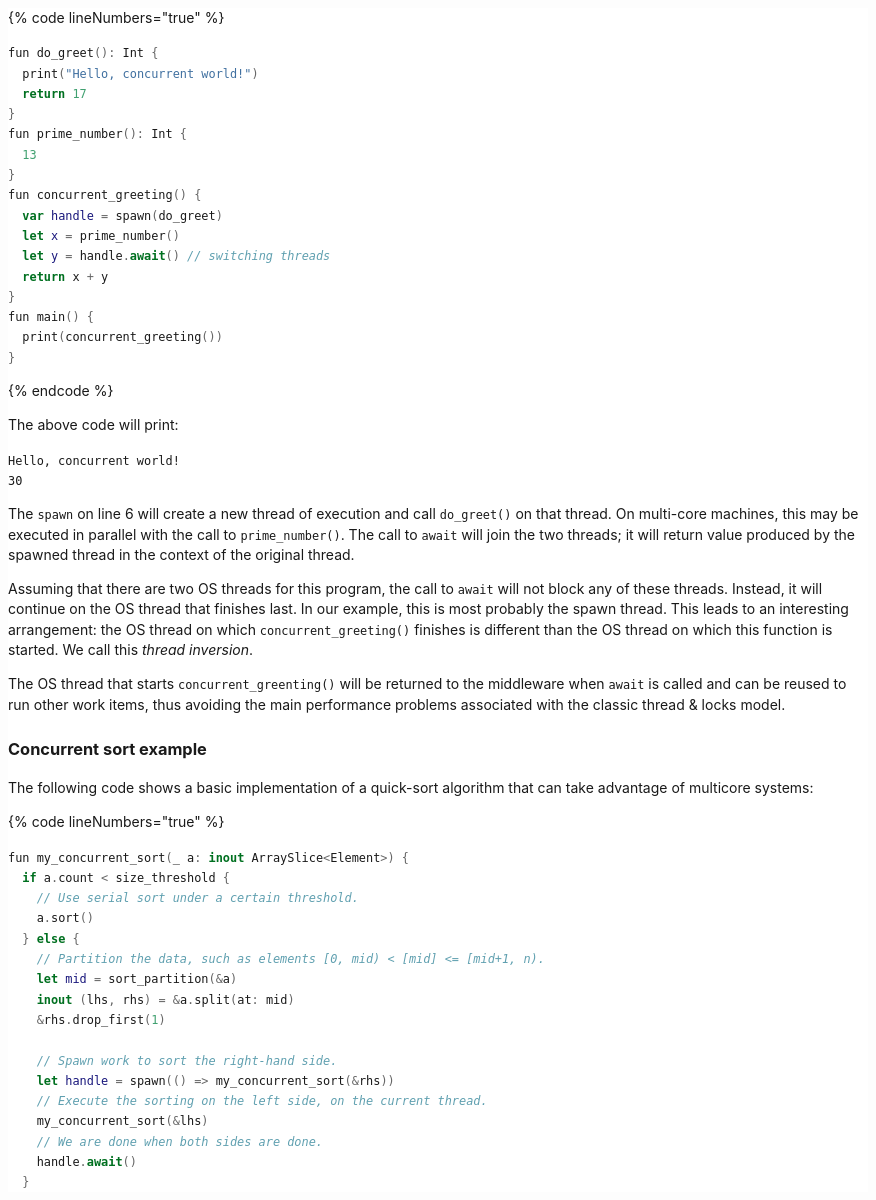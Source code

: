 {% code lineNumbers="true" %}
```swift
fun do_greet(): Int {
  print("Hello, concurrent world!")
  return 17
}
fun prime_number(): Int {
  13
}
fun concurrent_greeting() {
  var handle = spawn(do_greet)
  let x = prime_number()
  let y = handle.await() // switching threads
  return x + y
}
fun main() {
  print(concurrent_greeting())
}
```
{% endcode %}

The above code will print:

```
Hello, concurrent world!
30
```

The `spawn` on line 6 will create a new thread of execution and call `do_greet()` on that thread. On multi-core machines, this may be executed in parallel with the call to `prime_number()`. The call to `await` will join the two threads; it will return value produced by the spawned thread in the context of the original thread.

Assuming that there are two OS threads for this program, the call to `await` will not block any of these threads. Instead, it will continue on the OS thread that finishes last. In our example, this is most probably the spawn thread. This leads to an interesting arrangement: the OS thread on which  `concurrent_greeting()` finishes is different than the OS thread on which this function is started. We call this _thread inversion_.

The OS thread that starts `concurrent_greenting()` will be returned to the middleware when `await` is called and can be reused to run other work items, thus avoiding the main performance problems associated with the classic thread & locks model.

### Concurrent sort example

The following code shows a basic implementation of a quick-sort algorithm that can take advantage of multicore systems:

{% code lineNumbers="true" %}
```swift
fun my_concurrent_sort(_ a: inout ArraySlice<Element>) {
  if a.count < size_threshold {
    // Use serial sort under a certain threshold.
    a.sort()
  } else {
    // Partition the data, such as elements [0, mid) < [mid] <= [mid+1, n).
    let mid = sort_partition(&a)
    inout (lhs, rhs) = &a.split(at: mid)
    &rhs.drop_first(1)

    // Spawn work to sort the right-hand side.
    let handle = spawn(() => my_concurrent_sort(&rhs))
    // Execute the sorting on the left side, on the current thread.
    my_concurrent_sort(&lhs)
    // We are done when both sides are done.
    handle.await()
  }
```

[^1]: O.-J. Dahl, E. W. Dijkstra, C. A. R. Hoare, _Structured Programming_, Academic Press Ltd., 1972